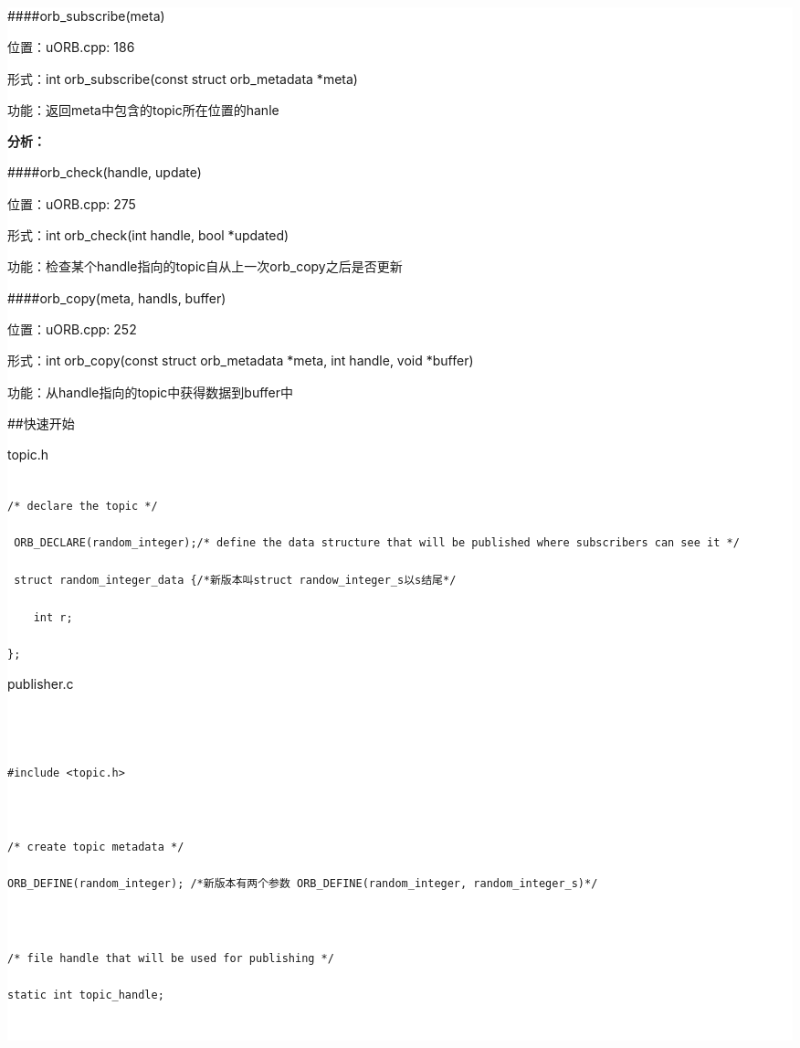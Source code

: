 

####orb_subscribe(meta)

位置：uORB.cpp: 186

形式：int  orb_subscribe(const struct orb_metadata \*meta)

功能：返回meta中包含的topic所在位置的hanle

**分析：**



####orb_check(handle, update)

位置：uORB.cpp: 275

形式：int  orb_check(int handle, bool \*updated)

功能：检查某个handle指向的topic自从上一次orb_copy之后是否更新



####orb_copy(meta, handls, buffer)

位置：uORB.cpp: 252

形式：int  orb_copy(const struct orb_metadata *meta, int handle, void *buffer)

功能：从handle指向的topic中获得数据到buffer中



##快速开始

topic.h

```

/* declare the topic */

 ORB_DECLARE(random_integer);/* define the data structure that will be published where subscribers can see it */

 struct random_integer_data {/*新版本叫struct randow_integer_s以s结尾*/

    int r; 

};

```

publisher.c

```



#include <topic.h>

 

/* create topic metadata */

ORB_DEFINE(random_integer); /*新版本有两个参数 ORB_DEFINE(random_integer, random_integer_s)*/

 

/* file handle that will be used for publishing */

static int topic_handle;

 

```
